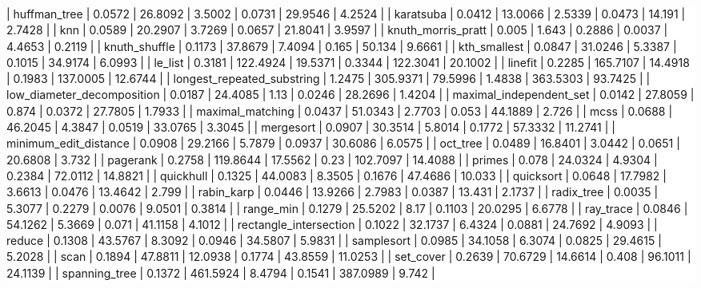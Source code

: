 | huffman_tree               | 0.0572                   | 26.8092                   | 3.5002                    | 0.0731                   | 29.9546                   | 4.2524                    |
| karatsuba                  | 0.0412                   | 13.0066                   | 2.5339                    | 0.0473                   | 14.191                    | 2.7428                    |
| knn                        | 0.0589                   | 20.2907                   | 3.7269                    | 0.0657                   | 21.8041                   | 3.9597                    |
| knuth_morris_pratt         | 0.005                    | 1.643                     | 0.2886                    | 0.0037                   | 4.4653                    | 0.2119                    |
| knuth_shuffle              | 0.1173                   | 37.8679                   | 7.4094                    | 0.165                    | 50.134                    | 9.6661                    |
| kth_smallest               | 0.0847                   | 31.0246                   | 5.3387                    | 0.1015                   | 34.9174                   | 6.0993                    |
| le_list                    | 0.3181                   | 122.4924                  | 19.5371                   | 0.3344                   | 122.3041                  | 20.1002                   |
| linefit                    | 0.2285                   | 165.7107                  | 14.4918                   | 0.1983                   | 137.0005                  | 12.6744                   |
| longest_repeated_substring | 1.2475                   | 305.9371                  | 79.5996                   | 1.4838                   | 363.5303                  | 93.7425                   |
| low_diameter_decomposition | 0.0187                   | 24.4085                   | 1.13                      | 0.0246                   | 28.2696                   | 1.4204                    |
| maximal_independent_set    | 0.0142                   | 27.8059                   | 0.874                     | 0.0372                   | 27.7805                   | 1.7933                    |
| maximal_matching           | 0.0437                   | 51.0343                   | 2.7703                    | 0.053                    | 44.1889                   | 2.726                     |
| mcss                       | 0.0688                   | 46.2045                   | 4.3847                    | 0.0519                   | 33.0765                   | 3.3045                    |
| mergesort                  | 0.0907                   | 30.3514                   | 5.8014                    | 0.1772                   | 57.3332                   | 11.2741                   |
| minimum_edit_distance      | 0.0908                   | 29.2166                   | 5.7879                    | 0.0937                   | 30.6086                   | 6.0575                    |
| oct_tree                   | 0.0489                   | 16.8401                   | 3.0442                    | 0.0651                   | 20.6808                   | 3.732                     |
| pagerank                   | 0.2758                   | 119.8644                  | 17.5562                   | 0.23                     | 102.7097                  | 14.4088                   |
| primes                     | 0.078                    | 24.0324                   | 4.9304                    | 0.2384                   | 72.0112                   | 14.8821                   |
| quickhull                  | 0.1325                   | 44.0083                   | 8.3505                    | 0.1676                   | 47.4686                   | 10.033                    |
| quicksort                  | 0.0648                   | 17.7982                   | 3.6613                    | 0.0476                   | 13.4642                   | 2.799                     |
| rabin_karp                 | 0.0446                   | 13.9266                   | 2.7983                    | 0.0387                   | 13.431                    | 2.1737                    |
| radix_tree                 | 0.0035                   | 5.3077                    | 0.2279                    | 0.0076                   | 9.0501                    | 0.3814                    |
| range_min                  | 0.1279                   | 25.5202                   | 8.17                      | 0.1103                   | 20.0295                   | 6.6778                    |
| ray_trace                  | 0.0846                   | 54.1262                   | 5.3669                    | 0.071                    | 41.1158                   | 4.1012                    |
| rectangle_intersection     | 0.1022                   | 32.1737                   | 6.4324                    | 0.0881                   | 24.7692                   | 4.9093                    |
| reduce                     | 0.1308                   | 43.5767                   | 8.3092                    | 0.0946                   | 34.5807                   | 5.9831                    |
| samplesort                 | 0.0985                   | 34.1058                   | 6.3074                    | 0.0825                   | 29.4615                   | 5.2028                    |
| scan                       | 0.1894                   | 47.8811                   | 12.0938                   | 0.1774                   | 43.8559                   | 11.0253                   |
| set_cover                  | 0.2639                   | 70.6729                   | 14.6614                   | 0.408                    | 96.1011                   | 24.1139                   |
| spanning_tree              | 0.1372                   | 461.5924                  | 8.4794                    | 0.1541                   | 387.0989                  | 9.742                     |